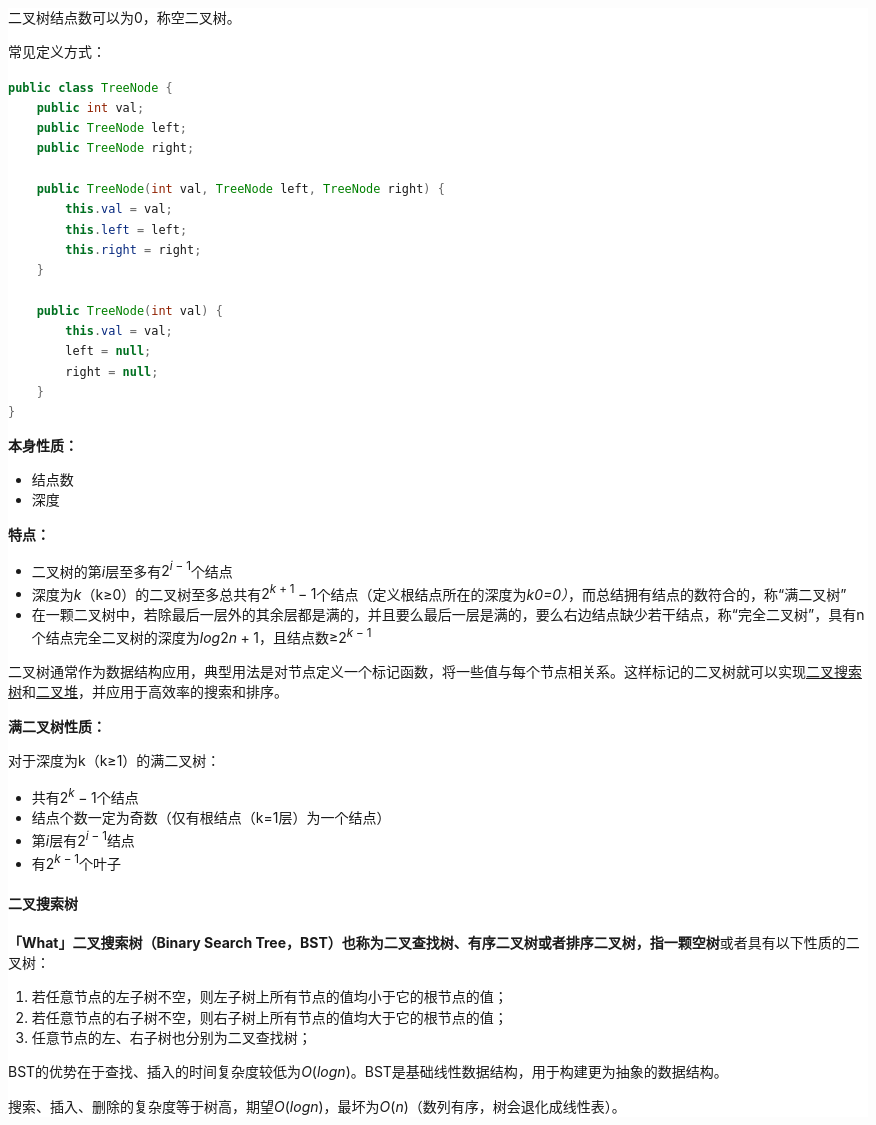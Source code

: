 二叉树结点数可以为0，称空二叉树。

常见定义方式：

```Java
public class TreeNode {
    public int val;
    public TreeNode left;
    public TreeNode right;

    public TreeNode(int val, TreeNode left, TreeNode right) {
        this.val = val;
        this.left = left;
        this.right = right;
    }

    public TreeNode(int val) {
        this.val = val;
        left = null;
        right = null;
    }
}
```

**本身性质：**

- 结点数
- 深度

**特点：**

- 二叉树的第*i*层至多有$2^{i-1}$个结点
- 深度为*k*（k≥0）的二叉树至多总共有$2^{k+1}-1$个结点（定义根结点所在的深度为*k0=0）*，而总结拥有结点的数符合的，称“满二叉树”
- 在一颗二叉树中，若除最后一层外的其余层都是满的，并且要么最后一层是满的，要么右边结点缺少若干结点，称“完全二叉树”，具有n个结点完全二叉树的深度为$log2n+1$，且结点数≥$2^{k-1}$

二叉树通常作为数据结构应用，典型用法是对节点定义一个标记函数，将一些值与每个节点相关系。这样标记的二叉树就可以实现[二叉搜索树](https://zh.wikipedia.org/wiki/二元搜尋樹)和[二叉堆](https://zh.wikipedia.org/wiki/二元堆積)，并应用于高效率的搜索和排序。

**满二叉树性质：**

对于深度为k（k≥1）的满二叉树：

- 共有$2^k-1$个结点
- 结点个数一定为奇数（仅有根结点（k=1层）为一个结点）
- 第*i*层有$2^{i-1}$结点
- 有$2^{k-1}$个叶子

#### 二叉搜索树

**「What」**二叉搜索树（Binary Search Tree，BST）也称为二叉查找树、有序二叉树或者排序二叉树，指**一颗空树**或者具有以下性质的二叉树：

1. 若任意节点的左子树不空，则左子树上所有节点的值均小于它的根节点的值；
2. 若任意节点的右子树不空，则右子树上所有节点的值均大于它的根节点的值；
3. 任意节点的左、右子树也分别为二叉查找树；

BST的优势在于查找、插入的时间复杂度较低为$O(logn)$。BST是基础线性数据结构，用于构建更为抽象的数据结构。

搜索、插入、删除的复杂度等于树高，期望$O(logn)$，最坏为$O(n)$（数列有序，树会退化成线性表）。
